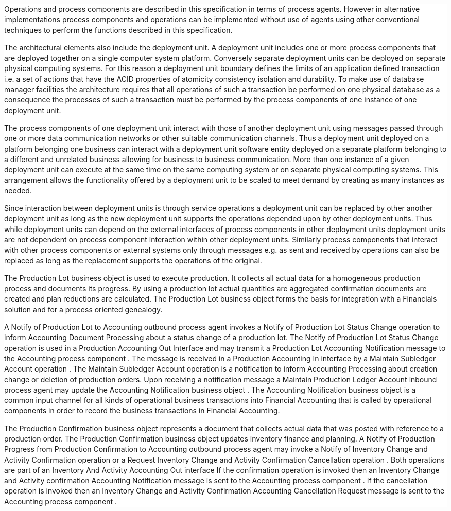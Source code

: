 Operations and process components are described in this specification in terms of process agents. However in alternative implementations process components and operations can be implemented without use of agents using other conventional techniques to perform the functions described in this specification.

The architectural elements also include the deployment unit. A deployment unit includes one or more process components that are deployed together on a single computer system platform. Conversely separate deployment units can be deployed on separate physical computing systems. For this reason a deployment unit boundary defines the limits of an application defined transaction i.e. a set of actions that have the ACID properties of atomicity consistency isolation and durability. To make use of database manager facilities the architecture requires that all operations of such a transaction be performed on one physical database as a consequence the processes of such a transaction must be performed by the process components of one instance of one deployment unit.

The process components of one deployment unit interact with those of another deployment unit using messages passed through one or more data communication networks or other suitable communication channels. Thus a deployment unit deployed on a platform belonging one business can interact with a deployment unit software entity deployed on a separate platform belonging to a different and unrelated business allowing for business to business communication. More than one instance of a given deployment unit can execute at the same time on the same computing system or on separate physical computing systems. This arrangement allows the functionality offered by a deployment unit to be scaled to meet demand by creating as many instances as needed.

Since interaction between deployment units is through service operations a deployment unit can be replaced by other another deployment unit as long as the new deployment unit supports the operations depended upon by other deployment units. Thus while deployment units can depend on the external interfaces of process components in other deployment units deployment units are not dependent on process component interaction within other deployment units. Similarly process components that interact with other process components or external systems only through messages e.g. as sent and received by operations can also be replaced as long as the replacement supports the operations of the original.

The Production Lot business object is used to execute production. It collects all actual data for a homogeneous production process and documents its progress. By using a production lot actual quantities are aggregated confirmation documents are created and plan reductions are calculated. The Production Lot business object forms the basis for integration with a Financials solution and for a process oriented genealogy.

A Notify of Production Lot to Accounting outbound process agent invokes a Notify of Production Lot Status Change operation to inform Accounting Document Processing about a status change of a production lot. The Notify of Production Lot Status Change operation is used in a Production Accounting Out Interface and may transmit a Production Lot Accounting Notification message to the Accounting process component . The message is received in a Production Accounting In interface by a Maintain Subledger Account operation . The Maintain Subledger Account operation is a notification to inform Accounting Processing about creation change or deletion of production orders. Upon receiving a notification message a Maintain Production Ledger Account inbound process agent may update the Accounting Notification business object . The Accounting Notification business object is a common input channel for all kinds of operational business transactions into Financial Accounting that is called by operational components in order to record the business transactions in Financial Accounting.

The Production Confirmation business object represents a document that collects actual data that was posted with reference to a production order. The Production Confirmation business object updates inventory finance and planning. A Notify of Production Progress from Production Confirmation to Accounting outbound process agent may invoke a Notify of Inventory Change and Activity Confirmation operation or a Request Inventory Change and Activity Confirmation Cancellation operation . Both operations are part of an Inventory And Activity Accounting Out interface If the confirmation operation is invoked then an Inventory Change and Activity confirmation Accounting Notification message is sent to the Accounting process component . If the cancellation operation is invoked then an Inventory Change and Activity Confirmation Accounting Cancellation Request message is sent to the Accounting process component .
